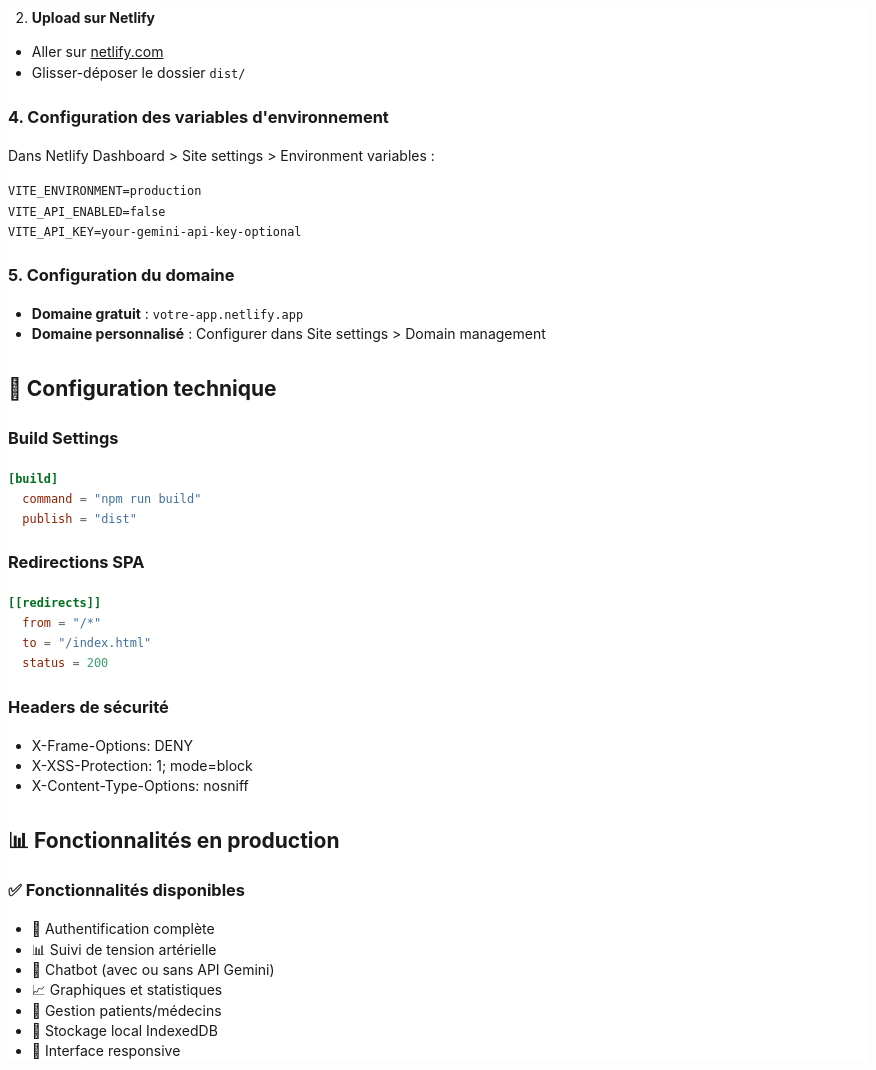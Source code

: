 2. **Upload sur Netlify**
- Aller sur [netlify.com](https://netlify.com)
- Glisser-déposer le dossier `dist/`

### 4. Configuration des variables d'environnement

Dans Netlify Dashboard > Site settings > Environment variables :

```env
VITE_ENVIRONMENT=production
VITE_API_ENABLED=false
VITE_API_KEY=your-gemini-api-key-optional
```

### 5. Configuration du domaine

- **Domaine gratuit** : `votre-app.netlify.app`
- **Domaine personnalisé** : Configurer dans Site settings > Domain management

## 🔧 Configuration technique

### Build Settings
```toml
[build]
  command = "npm run build"
  publish = "dist"
```

### Redirections SPA
```toml
[[redirects]]
  from = "/*"
  to = "/index.html"
  status = 200
```

### Headers de sécurité
- X-Frame-Options: DENY
- X-XSS-Protection: 1; mode=block
- X-Content-Type-Options: nosniff

## 📊 Fonctionnalités en production

### ✅ Fonctionnalités disponibles
- 🔐 Authentification complète
- 📊 Suivi de tension artérielle
- 💬 Chatbot (avec ou sans API Gemini)
- 📈 Graphiques et statistiques
- 👥 Gestion patients/médecins
- 💾 Stockage local IndexedDB
- 📱 Interface responsive
